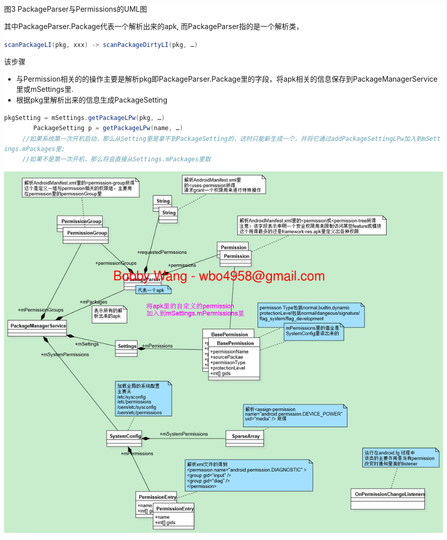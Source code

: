 图3 PackageParser与Permissions的UML图

其中PackageParser.Package代表一个解析出来的apk, 而PackageParser指的是一个解析类，

```java
scanPackageLI(pkg, xxx) -> scanPackageDirtyLI(pkg, …)
```

该步骤

- 与Permission相关的的操作主要是解析pkg即PackageParser.Package里的字段，将apk相关的信息保存到PackageManagerService里或mSettings里.
- 根据pkg里解析出来的信息生成PackageSetting

```java
pkgSetting = mSettings.getPackageLPw(pkg, …)
        PackageSetting p = getPackageLPw(name, …)
     //如果系统第一次开机启动，那么从Setting里是拿不到PackageSetting的，这时只能新生成一个，并将它通过addPackageSettingLPw加入到mSettings.mPackages里;
     //如果不是第一次开机，那么将会直接从Settings.mPackages里取
```

<div align="center"><img src="/assets/images/android/permissions/pkms_permissions_after_scan.png" alt="packagemanagerservice permissions after scanning"/></div>

